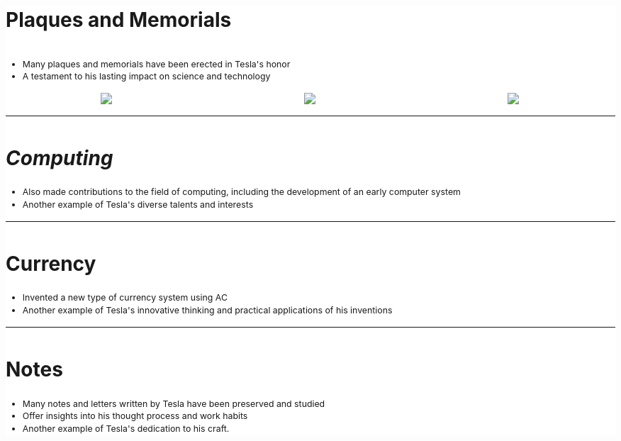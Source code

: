  # Plaques and Memorials
<div style='flex:1 1 auto; min-height:0;' class="grid grid-cols-8 gap-4">
<div style='display:flex; flex-flow:column; min-height:0;' class="col-span-4">

- Many plaques and memorials have been erected in Tesla's honor
- A testament to his lasting impact on science and technology
</div>

<div style='display:flex; flex-flow:column; min-height:0;' class="col-span-4">

<div style="display: flex; flex: 1 1 auto; flex-flow: row; min-height: 0"><div style="display: flex; flex: 1 1 auto; justify-content: center;min-height:0;min-width:0; margin-bottom:0.1em;;margin-right:0.15em">
<img style='object-fit: contain; max-height:100%; max-width:100%; background-color: rgba(0,0,0,0);' src='https://upload.wikimedia.org/wikipedia/commons/thumb/8/89/Nikola_Tesla_statue_in_Zagreb.jpg/220px-Nikola_Tesla_statue_in_Zagreb.jpg'/>
</div>
<div style="display: flex; flex: 1 1 auto; justify-content: center;min-height:0;min-width:0; margin-bottom:0.1em;;margin-right:0.15em">
<img style='object-fit: contain; max-height:100%; max-width:100%; background-color: rgba(0,0,0,0);' src='https://upload.wikimedia.org/wikipedia/commons/thumb/2/2e/Nikola_Tesla_Corner_%28in_front_of_Bryant_Park%29%2C_W_40th_St%2C_Manhattan%2C_New_York_City_%282017-10-16_08.35_by_Kazuhisa_OTSUBO%29.jpg/220px-Nikola_Tesla_Corner_%28in_front_of_Bryant_Park%29%2C_W_40th_St%2C_Manhattan%2C_New_York_City_%282017-10-16_08.35_by_Kazuhisa_OTSUBO%29.jpg'/>
</div>
<div style="display: flex; flex: 1 1 auto; justify-content: center;min-height:0;min-width:0; margin-bottom:0.1em;;margin-right:0.15em">
<img style='object-fit: contain; max-height:100%; max-width:100%; background-color: rgba(0,0,0,0);' src='https://upload.wikimedia.org/wikipedia/commons/thumb/8/84/Niagara-Falls_ON_Monument_Nikola-Tesla_2015-08-13_%287%29.jpg/220px-Niagara-Falls_ON_Monument_Nikola-Tesla_2015-08-13_%287%29.jpg'/>
</div>
</div>

</div>

</div>


---
<style scoped>p,li {font-size:0.92em}</style>

 # _Computing_

- Also made contributions to the field of computing, including the development of an early computer system
- Another example of Tesla's diverse talents and interests

---
<style scoped>p,li {font-size:0.92em}</style>

 # Currency

- Invented a new type of currency system using AC
- Another example of Tesla's innovative thinking and practical applications of his inventions

---
<style scoped>p,li {font-size:0.88em}</style>

 # Notes

- Many notes and letters written by Tesla have been preserved and studied
- Offer insights into his thought process and work habits
- Another example of Tesla's dedication to his craft.